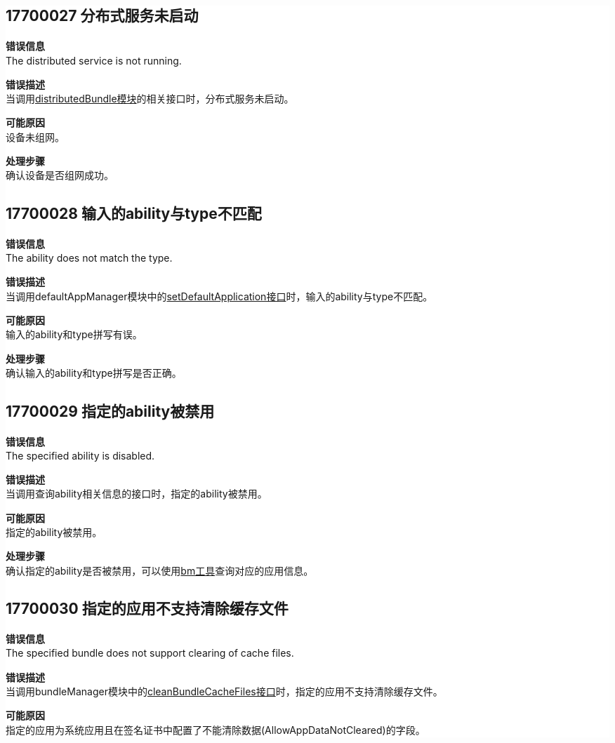 ## 17700027 分布式服务未启动

**错误信息**<br/>
The distributed service is not running.

**错误描述**<br/>
当调用[distributedBundle模块](../apis-ability-kit/js-apis-distributedBundleManager-sys.md)的相关接口时，分布式服务未启动。

**可能原因**<br/>
设备未组网。

**处理步骤**<br/>
确认设备是否组网成功。
## 17700028 输入的ability与type不匹配

**错误信息**<br/>
The ability does not match the type.

**错误描述**<br/>
当调用defaultAppManager模块中的[setDefaultApplication接口](../apis-ability-kit/js-apis-defaultAppManager-sys.md#defaultappmanagersetdefaultapplication)时，输入的ability与type不匹配。

**可能原因**<br/>
输入的ability和type拼写有误。

**处理步骤**<br/>
确认输入的ability和type拼写是否正确。

## 17700029 指定的ability被禁用

**错误信息**<br/>
The specified ability is disabled.

**错误描述**<br/>
当调用查询ability相关信息的接口时，指定的ability被禁用。

**可能原因**<br/>
指定的ability被禁用。

**处理步骤**<br/>
确认指定的ability是否被禁用，可以使用[bm工具](../../tools/bm-tool.md)查询对应的应用信息。

## 17700030 指定的应用不支持清除缓存文件

**错误信息**<br/>
The specified bundle does not support clearing of cache files.

**错误描述**<br/>
当调用bundleManager模块中的[cleanBundleCacheFiles接口](../apis-ability-kit/js-apis-bundleManager-sys.md#bundlemanagercleanbundlecachefiles)时，指定的应用不支持清除缓存文件。

**可能原因**<br/>
指定的应用为系统应用且在签名证书中配置了不能清除数据(AllowAppDataNotCleared)的字段。
